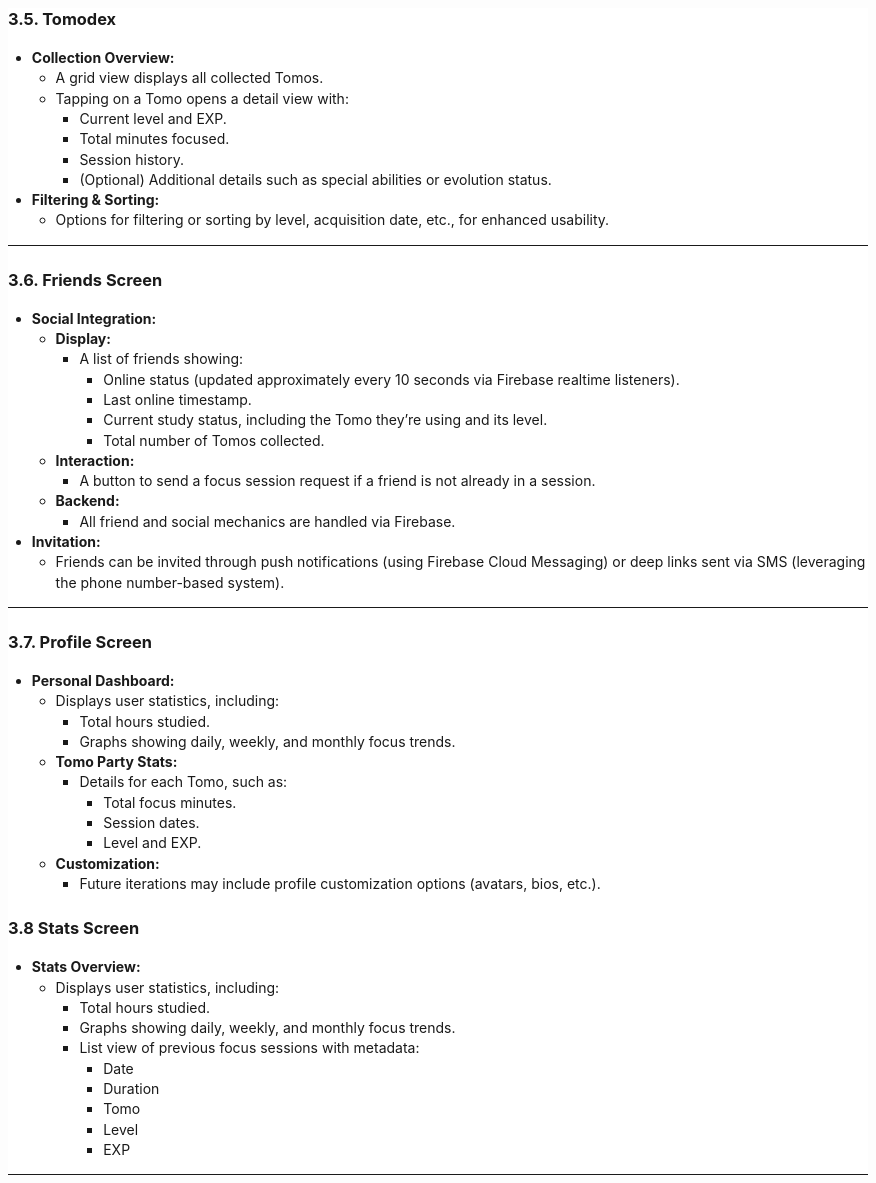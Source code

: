
### 3.5. Tomodex

- **Collection Overview:**
    - A grid view displays all collected Tomos.
    - Tapping on a Tomo opens a detail view with:
        - Current level and EXP.
        - Total minutes focused.
        - Session history.
        - (Optional) Additional details such as special abilities or evolution status.
- **Filtering & Sorting:**
    - Options for filtering or sorting by level, acquisition date, etc., for enhanced usability.

---

### 3.6. Friends Screen

- **Social Integration:**
    - **Display:**
        - A list of friends showing:
            - Online status (updated approximately every 10 seconds via Firebase realtime listeners).
            - Last online timestamp.
            - Current study status, including the Tomo they’re using and its level.
            - Total number of Tomos collected.
    - **Interaction:**
        - A button to send a focus session request if a friend is not already in a session.
    - **Backend:**
        - All friend and social mechanics are handled via Firebase.
- **Invitation:**
    - Friends can be invited through push notifications (using Firebase Cloud Messaging) or deep links sent via SMS (leveraging the phone number-based system).

---

### 3.7. Profile Screen

- **Personal Dashboard:**
    - Displays user statistics, including:
        - Total hours studied.
        - Graphs showing daily, weekly, and monthly focus trends.
    - **Tomo Party Stats:**
        - Details for each Tomo, such as:
            - Total focus minutes.
            - Session dates.
            - Level and EXP.
    - **Customization:**
        - Future iterations may include profile customization options (avatars, bios, etc.).

### 3.8 Stats Screen
- **Stats Overview:**
    - Displays user statistics, including:
        - Total hours studied.
        - Graphs showing daily, weekly, and monthly focus trends.
        - List view of previous focus sessions with metadata:
            - Date
            - Duration
            - Tomo
            - Level
            - EXP            
---
